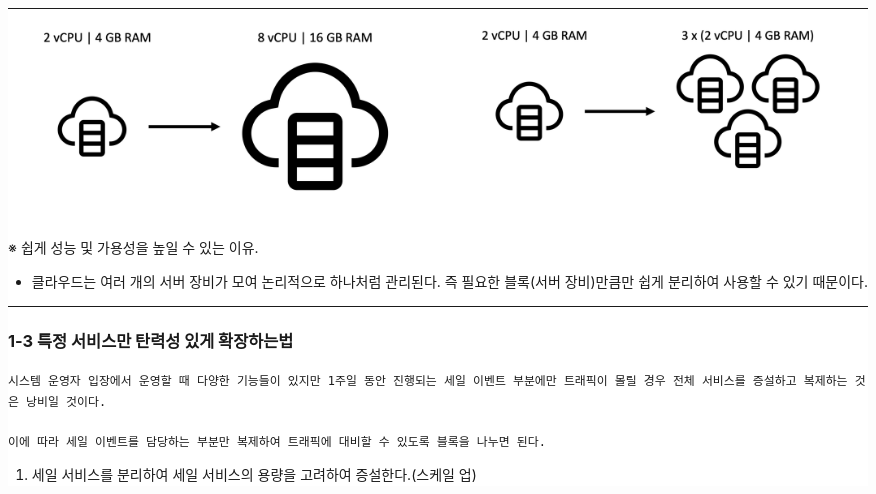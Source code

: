 |![image.jpg1](./image/vm-scale-up.png) |![image.jpg2](./image/vm-scale-out.png) |
--- | --- | 

※ 쉽게 성능 및 가용성을 높일 수 있는 이유.

 - 클라우드는 여러 개의 서버 장비가 모여 논리적으로 하나처럼 관리된다. 즉 필요한 블록(서버 장비)만큼만 쉽게 분리하여 사용할 수 있기 때문이다.

 ---

### 1-3 특정 서비스만 탄력성 있게 확장하는법

```Text
시스템 운영자 입장에서 운영할 때 다양한 기능들이 있지만 1주일 동안 진행되는 세일 이벤트 부분에만 트래픽이 몰릴 경우 전체 서비스를 증설하고 복제하는 것은 낭비일 것이다.

이에 따라 세일 이벤트를 담당하는 부분만 복제하여 트래픽에 대비할 수 있도록 블록을 나누면 된다.
```
1. 세일 서비스를 분리하여 세일 서비스의 용량을 고려하여 증설한다.(스케일 업)
